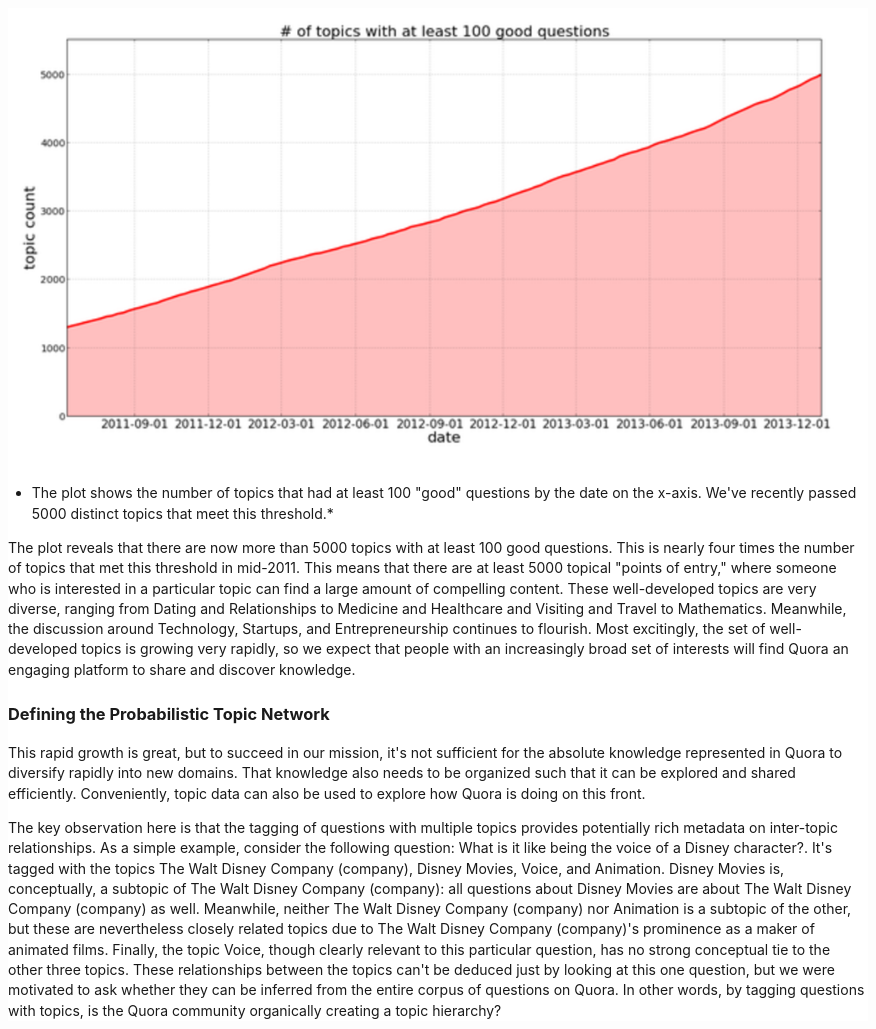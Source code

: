 ![](/raw/fig3.png?raw=true)

* The plot shows the number of topics that had at least 100 "good" questions by the date on the x-axis. We've recently passed 5000 distinct topics that meet this threshold.*

The plot reveals that there are now more than 5000 topics with at least 100 good questions. This is nearly four times the number of topics that met this threshold in mid-2011. This means that there are at least 5000 topical "points of entry," where someone who is interested in a particular topic can find a large amount of compelling content. These well-developed topics are very diverse, ranging from Dating and Relationships to Medicine and Healthcare and Visiting and Travel to Mathematics. Meanwhile, the discussion around Technology, Startups, and Entrepreneurship continues to flourish. Most excitingly, the set of well-developed topics is growing very rapidly, so we expect that people with an increasingly broad set of interests will find Quora an engaging platform to share and discover knowledge.

### Defining the Probabilistic Topic Network

This rapid growth is great, but to succeed in our mission, it's not sufficient for the absolute knowledge represented in Quora to diversify rapidly into new domains. That knowledge also needs to be organized such that it can be explored and shared efficiently. Conveniently, topic data can also be used to explore how Quora is doing on this front.

The key observation here is that the tagging of questions with multiple topics provides potentially rich metadata on inter-topic relationships. As a simple example, consider the following question: What is it like being the voice of a Disney character?. It's tagged with the topics The Walt Disney Company (company), Disney Movies, Voice, and Animation. Disney Movies is, conceptually, a subtopic of The Walt Disney Company (company): all questions about Disney Movies are about The Walt Disney Company (company) as well. Meanwhile, neither The Walt Disney Company (company) nor Animation is a subtopic of the other, but these are nevertheless closely related topics due to The Walt Disney Company (company)'s prominence as a maker of animated films. Finally, the topic Voice, though clearly relevant to this particular question, has no strong conceptual tie to the other three topics. These relationships between the topics can't be deduced just by looking at this one question, but we were motivated to ask whether they can be inferred from the entire corpus of questions on Quora. In other words, by tagging questions with topics, is the Quora community organically creating a topic hierarchy? 
